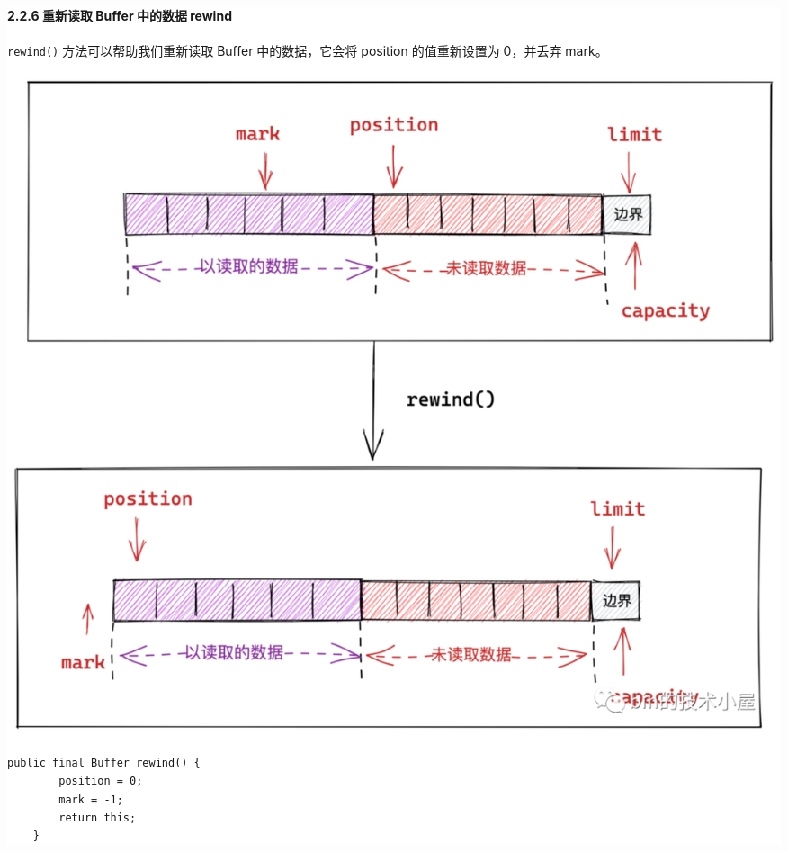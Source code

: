 ```
```

#### 2.2.6 重新读取 Buffer 中的数据 rewind

`rewind()` 方法可以帮助我们重新读取 Buffer 中的数据，它会将 position 的值重新设置为 0，并丢弃 mark。

![](./imgs/12.png)

```
public final Buffer rewind() {
        position = 0;
        mark = -1;
        return this;
    }
```
